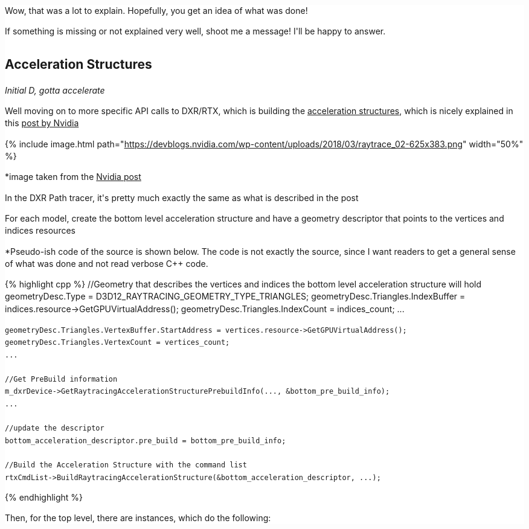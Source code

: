Wow, that was a lot to explain. Hopefully, you get an idea of what was done!

If something is missing or not explained very well, shoot me a message! I'll be happy to answer.

## Acceleration Structures

<p align="center">
<iframe src="https://giphy.com/embed/wRimw2I5PWErm" width="480" height="321" frameBorder="0" class="giphy-embed" allowFullScreen></iframe><p><a href="https://giphy.com/gifs/initial-d-nakasato-takeshi-wRimw2I5PWErm"></a></p>
</p>

*Initial D, gotta accelerate*

Well moving on to more specific API calls to DXR/RTX, which is building the [acceleration structures](https://devblogs.nvidia.com/introduction-nvidia-rtx-directx-ray-tracing/), which is nicely explained in this [post by Nvidia](https://devblogs.nvidia.com/introduction-nvidia-rtx-directx-ray-tracing/)

{% include image.html path="https://devblogs.nvidia.com/wp-content/uploads/2018/03/raytrace_02-625x383.png" width="50%" %}

*image taken from the [Nvidia post](https://devblogs.nvidia.com/introduction-nvidia-rtx-directx-ray-tracing/)

In the DXR Path tracer, it's pretty much exactly the same as what is described in the post

For each model, create the bottom level acceleration structure and have a geometry descriptor that points to the vertices and indices resources

*Pseudo-ish code of the source is shown below. The code is not exactly the source, since I want readers to get a general sense of what was done and not read verbose C++ code.

{% highlight cpp %}
    //Geometry that describes the vertices and indices the bottom level acceleration structure will hold
    geometryDesc.Type = D3D12_RAYTRACING_GEOMETRY_TYPE_TRIANGLES;
    geometryDesc.Triangles.IndexBuffer = indices.resource->GetGPUVirtualAddress();
    geometryDesc.Triangles.IndexCount = indices_count;
    ...

    geometryDesc.Triangles.VertexBuffer.StartAddress = vertices.resource->GetGPUVirtualAddress();
    geometryDesc.Triangles.VertexCount = vertices_count;
    ...

    //Get PreBuild information
    m_dxrDevice->GetRaytracingAccelerationStructurePrebuildInfo(..., &bottom_pre_build_info);
    ...

    //update the descriptor
    bottom_acceleration_descriptor.pre_build = bottom_pre_build_info;

    //Build the Acceleration Structure with the command list
    rtxCmdList->BuildRaytracingAccelerationStructure(&bottom_acceleration_descriptor, ...);
{% endhighlight %}

Then, for the top level, there are instances, which do the following:
